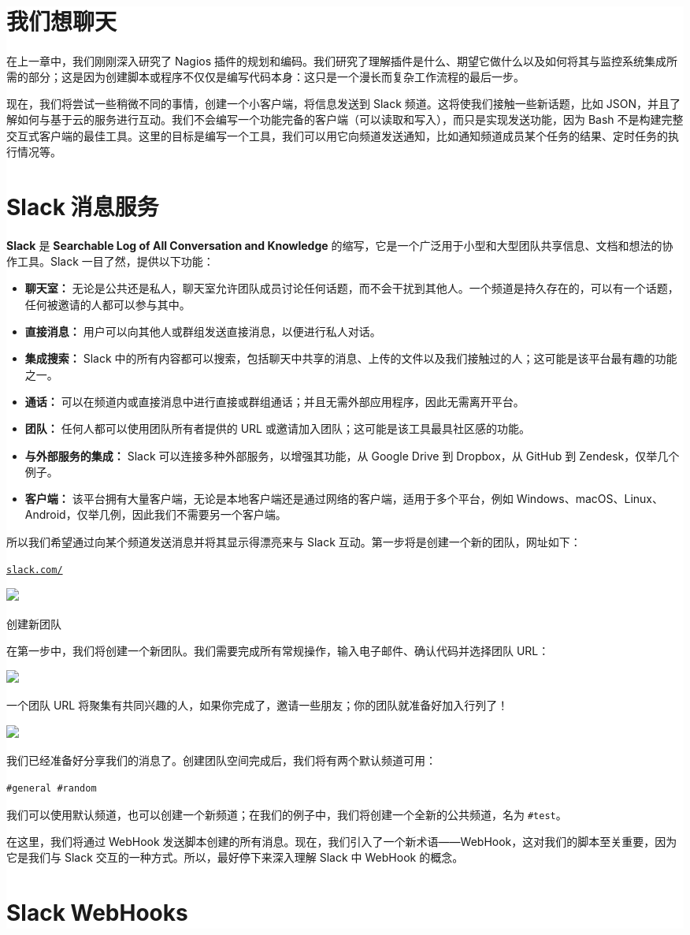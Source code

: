 # 我们想聊天

在上一章中，我们刚刚深入研究了 Nagios 插件的规划和编码。我们研究了理解插件是什么、期望它做什么以及如何将其与监控系统集成所需的部分；这是因为创建脚本或程序不仅仅是编写代码本身：这只是一个漫长而复杂工作流程的最后一步。

现在，我们将尝试一些稍微不同的事情，创建一个小客户端，将信息发送到 Slack 频道。这将使我们接触一些新话题，比如 JSON，并且了解如何与基于云的服务进行互动。我们不会编写一个功能完备的客户端（可以读取和写入），而只是实现发送功能，因为 Bash 不是构建完整交互式客户端的最佳工具。这里的目标是编写一个工具，我们可以用它向频道发送通知，比如通知频道成员某个任务的结果、定时任务的执行情况等。

# Slack 消息服务

**Slack** 是 **Searchable Log of All Conversation and Knowledge** 的缩写，它是一个广泛用于小型和大型团队共享信息、文档和想法的协作工具。Slack 一目了然，提供以下功能：

+   **聊天室：** 无论是公共还是私人，聊天室允许团队成员讨论任何话题，而不会干扰到其他人。一个频道是持久存在的，可以有一个话题，任何被邀请的人都可以参与其中。

+   **直接消息：** 用户可以向其他人或群组发送直接消息，以便进行私人对话。

+   **集成搜索：** Slack 中的所有内容都可以搜索，包括聊天中共享的消息、上传的文件以及我们接触过的人；这可能是该平台最有趣的功能之一。

+   **通话：** 可以在频道内或直接消息中进行直接或群组通话；并且无需外部应用程序，因此无需离开平台。

+   **团队：** 任何人都可以使用团队所有者提供的 URL 或邀请加入团队；这可能是该工具最具社区感的功能。

+   **与外部服务的集成：** Slack 可以连接多种外部服务，以增强其功能，从 Google Drive 到 Dropbox，从 GitHub 到 Zendesk，仅举几个例子。

+   **客户端：** 该平台拥有大量客户端，无论是本地客户端还是通过网络的客户端，适用于多个平台，例如 Windows、macOS、Linux、Android，仅举几例，因此我们不需要另一个客户端。

所以我们希望通过向某个频道发送消息并将其显示得漂亮来与 Slack 互动。第一步将是创建一个新的团队，网址如下：

[`slack.com/`](https://slack.com/)

![](img/00020.jpeg)

创建新团队

在第一步中，我们将创建一个新团队。我们需要完成所有常规操作，输入电子邮件、确认代码并选择团队 URL：

![](img/00021.jpeg)

一个团队 URL 将聚集有共同兴趣的人，如果你完成了，邀请一些朋友；你的团队就准备好加入行列了！

![](img/00022.jpeg)

我们已经准备好分享我们的消息了。创建团队空间完成后，我们将有两个默认频道可用：

```
#general #random

```

我们可以使用默认频道，也可以创建一个新频道；在我们的例子中，我们将创建一个全新的公共频道，名为 `#test`。

在这里，我们将通过 WebHook 发送脚本创建的所有消息。现在，我们引入了一个新术语——WebHook，这对我们的脚本至关重要，因为它是我们与 Slack 交互的一种方式。所以，最好停下来深入理解 Slack 中 WebHook 的概念。

# Slack WebHooks
